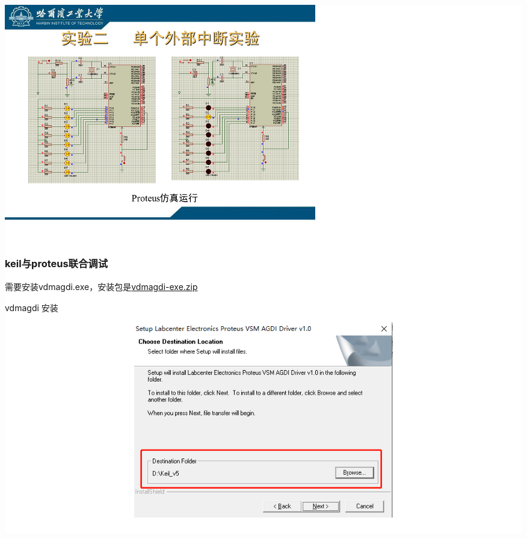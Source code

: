 <img src="../res/课程实验1-10/幻灯片12.PNG" width="60%" height="60%" title="创建工程"></img>  
</div>
<br>

### keil与proteus联合调试
需要安装vdmagdi.exe，安装包是[vdmagdi-exe.zip](./res\files\vdmagdi-exe.zip)  


vdmagdi 安装
<br>
<div align=center>
<img src="../res/keil-debug-1.png" width="50%" height="50%" title="debug1"></img>  
</div>
<br>
